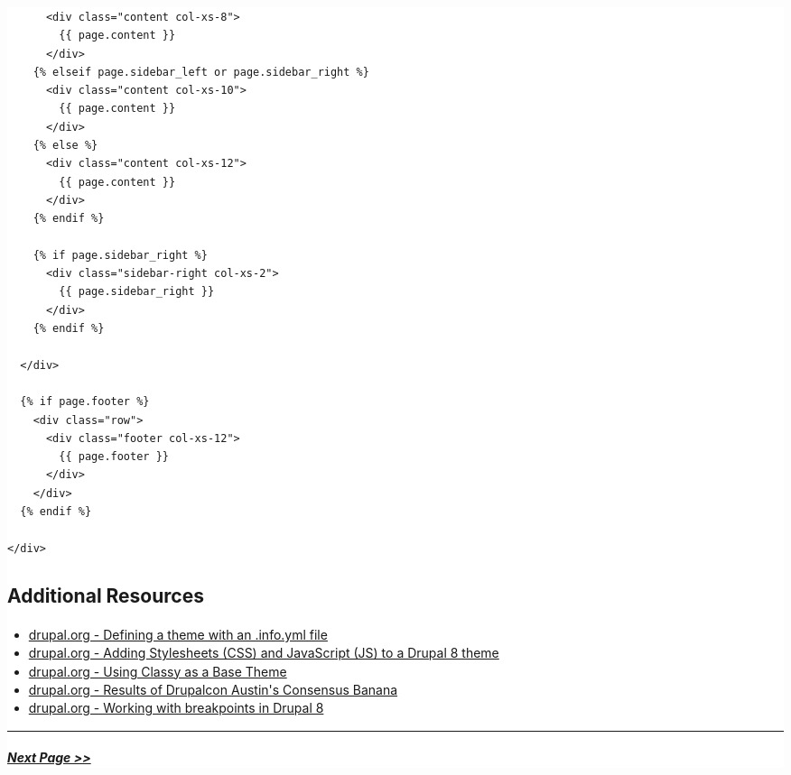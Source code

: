 ```twig
      <div class="content col-xs-8">
        {{ page.content }}
      </div>
    {% elseif page.sidebar_left or page.sidebar_right %}
      <div class="content col-xs-10">
        {{ page.content }}
      </div>
    {% else %}
      <div class="content col-xs-12">
        {{ page.content }}
      </div>
    {% endif %}

    {% if page.sidebar_right %}
      <div class="sidebar-right col-xs-2">
        {{ page.sidebar_right }}
      </div>
    {% endif %}

  </div>

  {% if page.footer %}
    <div class="row">
      <div class="footer col-xs-12">
        {{ page.footer }}
      </div>
    </div>
  {% endif %}

</div>
```

## Additional Resources
- [drupal.org - Defining a theme with an .info.yml file](https://www.drupal.org/docs/8/theming-drupal-8/defining-a-theme-with-an-infoyml-file)
- [drupal.org - Adding Stylesheets (CSS) and JavaScript (JS) to a Drupal 8 theme](https://www.drupal.org/docs/8/theming-drupal-8/adding-stylesheets-css-and-javascript-js-to-a-drupal-8-theme)
- [drupal.org - Using Classy as a Base Theme](https://www.drupal.org/docs/8/theming-drupal-8/using-classy-as-a-base-theme)
- [drupal.org - Results of Drupalcon Austin's Consensus Banana](https://www.drupal.org/node/2289511)
- [drupal.org - Working with breakpoints in Drupal 8](https://www.drupal.org/docs/8/theming-drupal-8/working-with-breakpoints-in-drupal-8)

---

##### [Next Page >>](3.2-theming-concepts.md)
